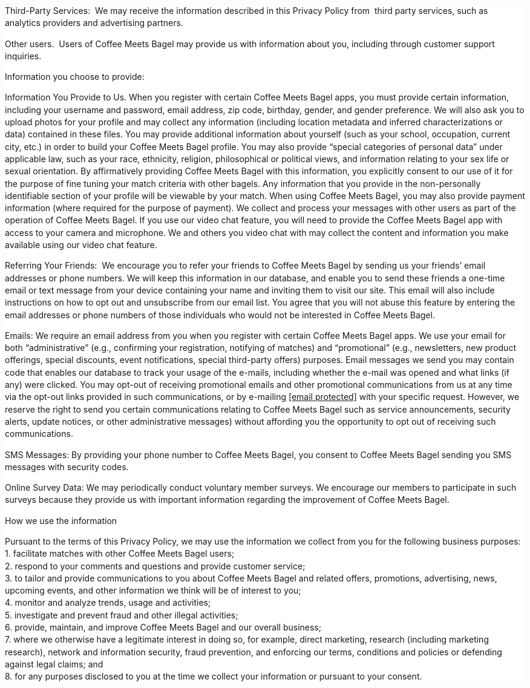 Third-Party Services:  We may receive the information described in this Privacy Policy from  third party services, such as analytics providers and advertising partners.

Other users.  Users of Coffee Meets Bagel may provide us with information about you, including through customer support inquiries.

Information you choose to provide:

Information You Provide to Us. When you register with certain Coffee Meets Bagel apps, you must provide certain information, including your username and password, email address, zip code, birthday, gender, and gender preference. We will also ask you to upload photos for your profile and may collect any information (including location metadata and inferred characterizations or data) contained in these files. You may provide additional information about yourself (such as your school, occupation, current city, etc.) in order to build your Coffee Meets Bagel profile. You may also provide “special categories of personal data” under applicable law, such as your race, ethnicity, religion, philosophical or political views, and information relating to your sex life or sexual orientation. By affirmatively providing Coffee Meets Bagel with this information, you explicitly consent to our use of it for the purpose of fine tuning your match criteria with other bagels. Any information that you provide in the non-personally identifiable section of your profile will be viewable by your match. When using Coffee Meets Bagel, you may also provide payment information (where required for the purpose of payment). We collect and process your messages with other users as part of the operation of Coffee Meets Bagel. If you use our video chat feature, you will need to provide the Coffee Meets Bagel app with access to your camera and microphone. We and others you video chat with may collect the content and information you make available using our video chat feature.

Referring Your Friends:  We encourage you to refer your friends to Coffee Meets Bagel by sending us your friends’ email addresses or phone numbers. We will keep this information in our database, and enable you to send these friends a one-time email or text message from your device containing your name and inviting them to visit our site. This email will also include instructions on how to opt out and unsubscribe from our email list. You agree that you will not abuse this feature by entering the email addresses or phone numbers of those individuals who would not be interested in Coffee Meets Bagel.

Emails: We require an email address from you when you register with certain Coffee Meets Bagel apps. We use your email for both “administrative” (e.g., confirming your registration, notifying of matches) and “promotional” (e.g., newsletters, new product offerings, special discounts, event notifications, special third-party offers) purposes. Email messages we send you may contain code that enables our database to track your usage of the e-mails, including whether the e-mail was opened and what links (if any) were clicked. You may opt-out of receiving promotional emails and other promotional communications from us at any time via the opt-out links provided in such communications, or by e-mailing [\[email protected\]](about:blank) with your specific request. However, we reserve the right to send you certain communications relating to Coffee Meets Bagel such as service announcements, security alerts, update notices, or other administrative messages) without affording you the opportunity to opt out of receiving such communications.

SMS Messages: By providing your phone number to Coffee Meets Bagel, you consent to Coffee Meets Bagel sending you SMS messages with security codes.

Online Survey Data: We may periodically conduct voluntary member surveys. We encourage our members to participate in such surveys because they provide us with important information regarding the improvement of Coffee Meets Bagel.

How we use the information

Pursuant to the terms of this Privacy Policy, we may use the information we collect from you for the following business purposes:  
1. facilitate matches with other Coffee Meets Bagel users;  
2. respond to your comments and questions and provide customer service;  
3. to tailor and provide communications to you about Coffee Meets Bagel and related offers, promotions, advertising, news, upcoming events, and other information we think will be of interest to you;  
4. monitor and analyze trends, usage and activities;  
5. investigate and prevent fraud and other illegal activities;  
6. provide, maintain, and improve Coffee Meets Bagel and our overall business;  
7. where we otherwise have a legitimate interest in doing so, for example, direct marketing, research (including marketing research), network and information security, fraud prevention, and enforcing our terms, conditions and policies or defending against legal claims; and  
8. for any purposes disclosed to you at the time we collect your information or pursuant to your consent.